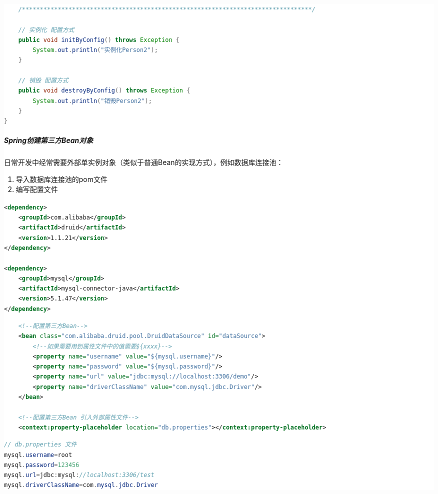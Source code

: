 ```java
	/*********************************************************************************/

    // 实例化 配置方式
    public void initByConfig() throws Exception {
        System.out.println("实例化Person2");
    }

    // 销毁 配置方式
    public void destroyByConfig() throws Exception {
        System.out.println("销毁Person2");
    }
}
```



##### Spring创建第三方Bean对象

日常开发中经常需要外部单实例对象（类似于普通Bean的实现方式），例如数据库连接池：

1. 导入数据库连接池的pom文件
2. 编写配置文件

```xml
<dependency>
    <groupId>com.alibaba</groupId>
    <artifactId>druid</artifactId>
    <version>1.1.21</version>
</dependency>

<dependency>
    <groupId>mysql</groupId>
    <artifactId>mysql-connector-java</artifactId>
    <version>5.1.47</version>
</dependency>
```

```xml
    <!--配置第三方Bean-->
    <bean class="com.alibaba.druid.pool.DruidDataSource" id="dataSource">
        <!--如果需要用到属性文件中的值需要${xxxx}-->
        <property name="username" value="${mysql.username}"/>
        <property name="password" value="${mysql.password}"/>
        <property name="url" value="jdbc:mysql://localhost:3306/demo"/>
        <property name="driverClassName" value="com.mysql.jdbc.Driver"/>
    </bean>

    <!--配置第三方Bean 引入外部属性文件-->
    <context:property-placeholder location="db.properties"></context:property-placeholder>

```

```java
// db.properties 文件
mysql.username=root
mysql.password=123456
mysql.url=jdbc:mysql://localhost:3306/test
mysql.driverClassName=com.mysql.jdbc.Driver
```
